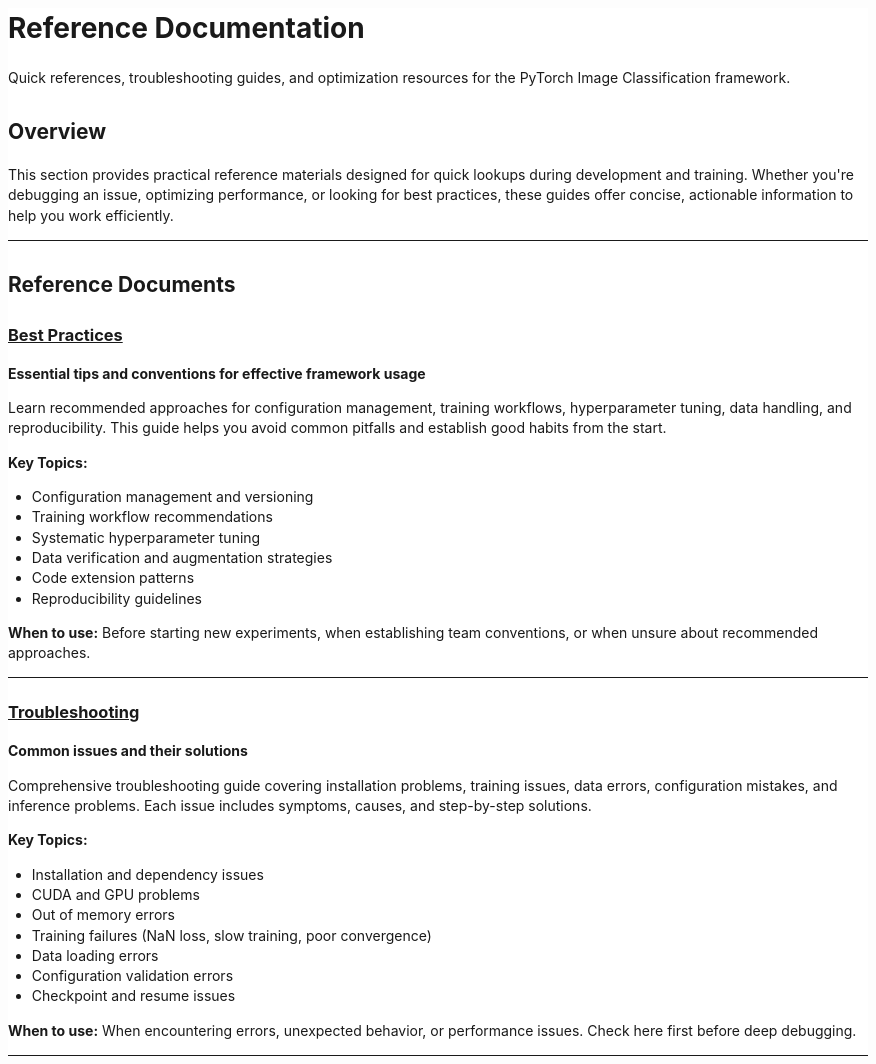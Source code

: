 # Reference Documentation

Quick references, troubleshooting guides, and optimization resources for the PyTorch Image Classification framework.

## Overview

This section provides practical reference materials designed for quick lookups during development and training. Whether you're debugging an issue, optimizing performance, or looking for best practices, these guides offer concise, actionable information to help you work efficiently.

---

## Reference Documents

### [Best Practices](best-practices.md)
**Essential tips and conventions for effective framework usage**

Learn recommended approaches for configuration management, training workflows, hyperparameter tuning, data handling, and reproducibility. This guide helps you avoid common pitfalls and establish good habits from the start.

**Key Topics:**
- Configuration management and versioning
- Training workflow recommendations
- Systematic hyperparameter tuning
- Data verification and augmentation strategies
- Code extension patterns
- Reproducibility guidelines

**When to use:** Before starting new experiments, when establishing team conventions, or when unsure about recommended approaches.

---

### [Troubleshooting](troubleshooting.md)
**Common issues and their solutions**

Comprehensive troubleshooting guide covering installation problems, training issues, data errors, configuration mistakes, and inference problems. Each issue includes symptoms, causes, and step-by-step solutions.

**Key Topics:**
- Installation and dependency issues
- CUDA and GPU problems
- Out of memory errors
- Training failures (NaN loss, slow training, poor convergence)
- Data loading errors
- Configuration validation errors
- Checkpoint and resume issues

**When to use:** When encountering errors, unexpected behavior, or performance issues. Check here first before deep debugging.

---